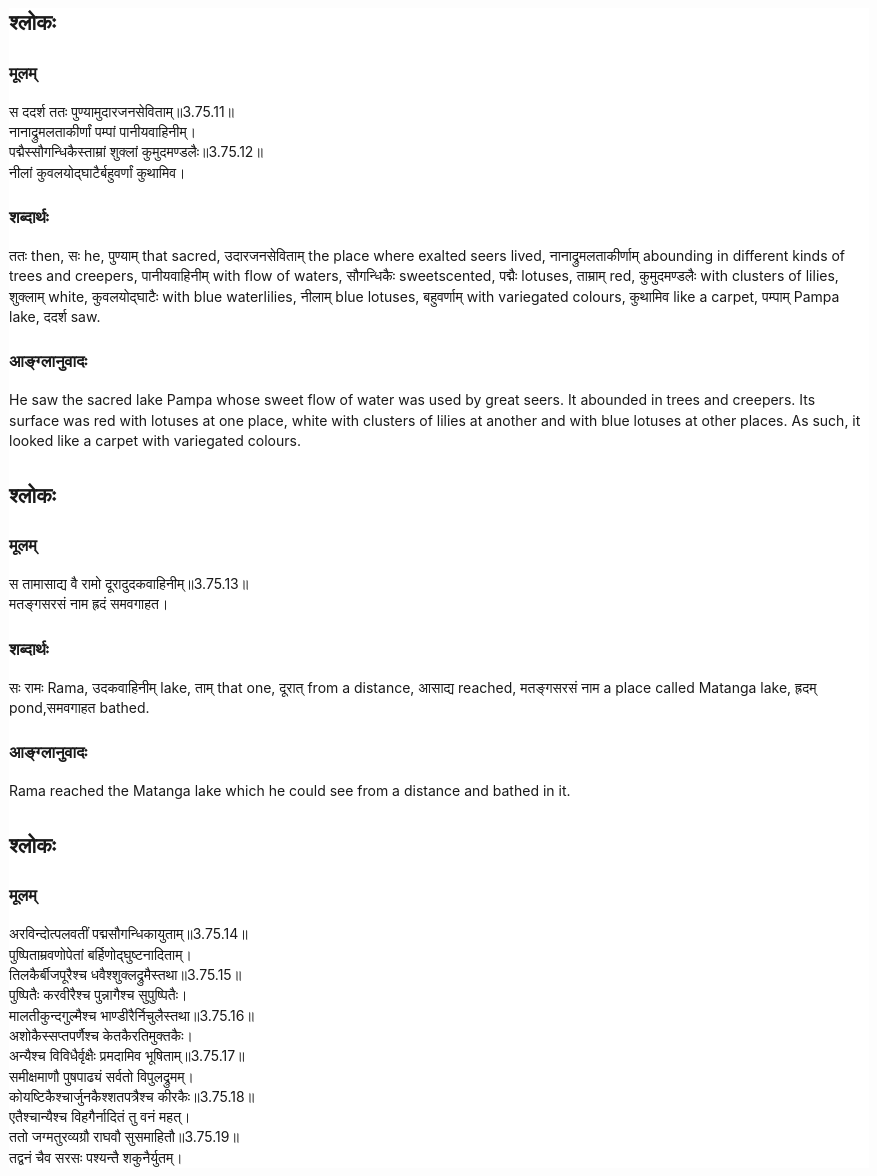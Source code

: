 

## श्लोकः
### मूलम्
स ददर्श ततः पुण्यामुदारजनसेविताम्॥3.75.11॥  
नानाद्रुमलताकीर्णां पम्पां पानीयवाहिनीम्।  
पद्मैस्सौगन्धिकैस्ताम्रां शुक्लां कुमुदमण्डलैः॥3.75.12॥  
नीलां कुवलयोद्घाटैर्बहुवर्णां कुथामिव।

### शब्दार्थः
ततः then, सः he, पुण्याम् that sacred, उदारजनसेविताम् the place where exalted seers lived, नानाद्रुमलताकीर्णाम्  abounding in different kinds of trees and creepers, पानीयवाहिनीम् with flow of waters, सौगन्धिकैः sweetscented, पद्मैः lotuses, ताम्राम् red, कुमुदमण्डलैः with clusters of lilies, शुक्लाम् white, कुवलयोद्घाटैः with blue waterlilies, नीलाम् blue lotuses, बहुवर्णाम् with variegated colours, कुथामिव like a carpet, पम्पाम् Pampa lake, ददर्श saw.

### आङ्ग्लानुवादः
He saw the sacred lake Pampa whose sweet flow of water was used by great seers. It abounded in trees and creepers. Its surface was red with lotuses at one place, white with clusters of lilies at another and with blue lotuses at other places. As such, it looked like a carpet with variegated colours.



## श्लोकः
### मूलम्
स तामासाद्य वै रामो दूरादुदकवाहिनीम्॥3.75.13॥  
मतङ्गसरसं नाम ह्रदं समवगाहत।

### शब्दार्थः
सः रामः Rama, उदकवाहिनीम् lake, ताम् that one, दूरात् from  a distance, आसाद्य reached, मतङ्गसरसं नाम a place called Matanga lake, ह्रदम् pond,समवगाहत bathed.

### आङ्ग्लानुवादः
Rama reached the Matanga lake which he could see from  a distance and bathed in it.



## श्लोकः
### मूलम्
अरविन्दोत्पलवतीं पद्मसौगन्धिकायुताम्॥3.75.14॥  
पुष्पिताम्रवणोपेतां बर्हिणोद्घुष्टनादिताम्।  
तिलकैर्बीजपूरैश्च धवैश्शुक्लद्रुमैस्तथा॥3.75.15॥  
पुष्पितैः करवीरैश्च पुन्नागैश्च सुपुष्पितैः।  
मालतीकुन्दगुल्मैश्च भाण्डीरैर्निचुलैस्तथा॥3.75.16॥  
अशोकैस्सप्तपर्णैश्च केतकैरतिमुक्तकैः।  
अन्यैश्च विविधैर्वृक्षैः प्रमदामिव भूषिताम्॥3.75.17॥  
समीक्षमाणौ पुषपाढ्यं सर्वतो विपुलद्रुमम्।  
कोयष्टिकैश्चार्जुनकैश्शतपत्रैश्च कीरकैः॥3.75.18॥  
एतैश्चान्यैश्च विहगैर्नादितं तु वनं महत्।  
ततो जग्मतुरव्यग्रौ राघवौ सुसमाहितौ॥3.75.19॥  
तद्वनं चैव सरसः पश्यन्तै शकुनैर्युतम्।
